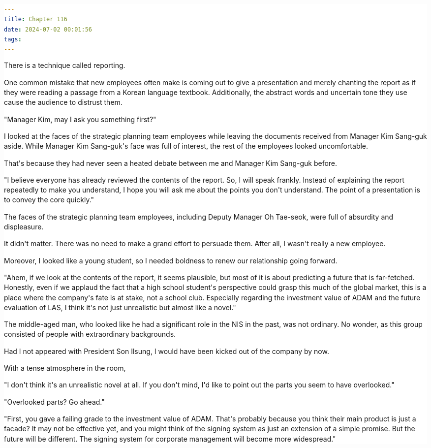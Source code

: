 ```yaml
---
title: Chapter 116
date: 2024-07-02 00:01:56
tags:
---
```



There is a technique called reporting.

One common mistake that new employees often make is coming out to give a presentation and merely chanting the report as if they were reading a passage from a Korean language textbook. Additionally, the abstract words and uncertain tone they use cause the audience to distrust them.

"Manager Kim, may I ask you something first?"

I looked at the faces of the strategic planning team employees while leaving the documents received from Manager Kim Sang-guk aside. While Manager Kim Sang-guk's face was full of interest, the rest of the employees looked uncomfortable.

That's because they had never seen a heated debate between me and Manager Kim Sang-guk before.

"I believe everyone has already reviewed the contents of the report. So, I will speak frankly. Instead of explaining the report repeatedly to make you understand, I hope you will ask me about the points you don't understand. The point of a presentation is to convey the core quickly."

The faces of the strategic planning team employees, including Deputy Manager Oh Tae-seok, were full of absurdity and displeasure.

It didn't matter. There was no need to make a grand effort to persuade them. After all, I wasn't really a new employee.

Moreover, I looked like a young student, so I needed boldness to renew our relationship going forward.

"Ahem, if we look at the contents of the report, it seems plausible, but most of it is about predicting a future that is far-fetched. Honestly, even if we applaud the fact that a high school student's perspective could grasp this much of the global market, this is a place where the company's fate is at stake, not a school club. Especially regarding the investment value of ADAM and the future evaluation of LAS, I think it's not just unrealistic but almost like a novel."

The middle-aged man, who looked like he had a significant role in the NIS in the past, was not ordinary. No wonder, as this group consisted of people with extraordinary backgrounds.

Had I not appeared with President Son Ilsung, I would have been kicked out of the company by now.

With a tense atmosphere in the room,

"I don't think it's an unrealistic novel at all. If you don't mind, I'd like to point out the parts you seem to have overlooked."

"Overlooked parts? Go ahead."

"First, you gave a failing grade to the investment value of ADAM. That's probably because you think their main product is just a facade? It may not be effective yet, and you might think of the signing system as just an extension of a simple promise. But the future will be different. The signing system for corporate management will become more widespread."
